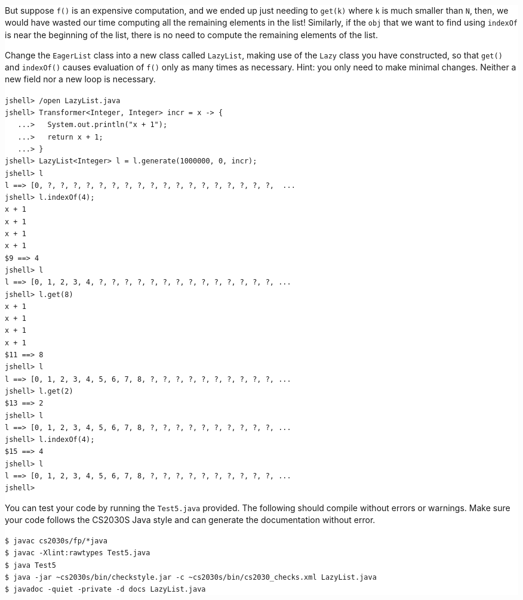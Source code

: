 But suppose `f()` is an expensive computation, and we ended up just needing to `get(k)` where `k` is much smaller than `N`, then, we would have wasted our time computing all the remaining elements in the list!  Similarly, if the `obj` that we want to find using `indexOf` is near the beginning of the list, there is no need to compute the remaining elements of the list.

Change the `EagerList` class into a new class called `LazyList`, making use of the `Lazy` class you have constructed, so that `get()` and `indexOf()` causes evaluation of `f()` only as many times as necessary.  Hint: you only need to make minimal changes.  Neither a new field nor a new loop is necessary.

```
jshell> /open LazyList.java
jshell> Transformer<Integer, Integer> incr = x -> {
   ...>   System.out.println("x + 1");
   ...>   return x + 1;
   ...> }
jshell> LazyList<Integer> l = l.generate(1000000, 0, incr);
jshell> l
l ==> [0, ?, ?, ?, ?, ?, ?, ?, ?, ?, ?, ?, ?, ?, ?, ?, ?, ?, ?,  ...
jshell> l.indexOf(4);
x + 1
x + 1
x + 1
x + 1
$9 ==> 4
jshell> l
l ==> [0, 1, 2, 3, 4, ?, ?, ?, ?, ?, ?, ?, ?, ?, ?, ?, ?, ?, ?, ...
jshell> l.get(8)
x + 1
x + 1
x + 1
x + 1
$11 ==> 8
jshell> l
l ==> [0, 1, 2, 3, 4, 5, 6, 7, 8, ?, ?, ?, ?, ?, ?, ?, ?, ?, ?, ...
jshell> l.get(2)
$13 ==> 2
jshell> l
l ==> [0, 1, 2, 3, 4, 5, 6, 7, 8, ?, ?, ?, ?, ?, ?, ?, ?, ?, ?, ...
jshell> l.indexOf(4);
$15 ==> 4
jshell> l
l ==> [0, 1, 2, 3, 4, 5, 6, 7, 8, ?, ?, ?, ?, ?, ?, ?, ?, ?, ?, ...
jshell>
```

You can test your code by running the `Test5.java` provided.  The following should compile without errors or warnings.  Make sure your code follows the CS2030S Java style and can generate the documentation without error.
```
$ javac cs2030s/fp/*java
$ javac -Xlint:rawtypes Test5.java
$ java Test5
$ java -jar ~cs2030s/bin/checkstyle.jar -c ~cs2030s/bin/cs2030_checks.xml LazyList.java
$ javadoc -quiet -private -d docs LazyList.java
```
